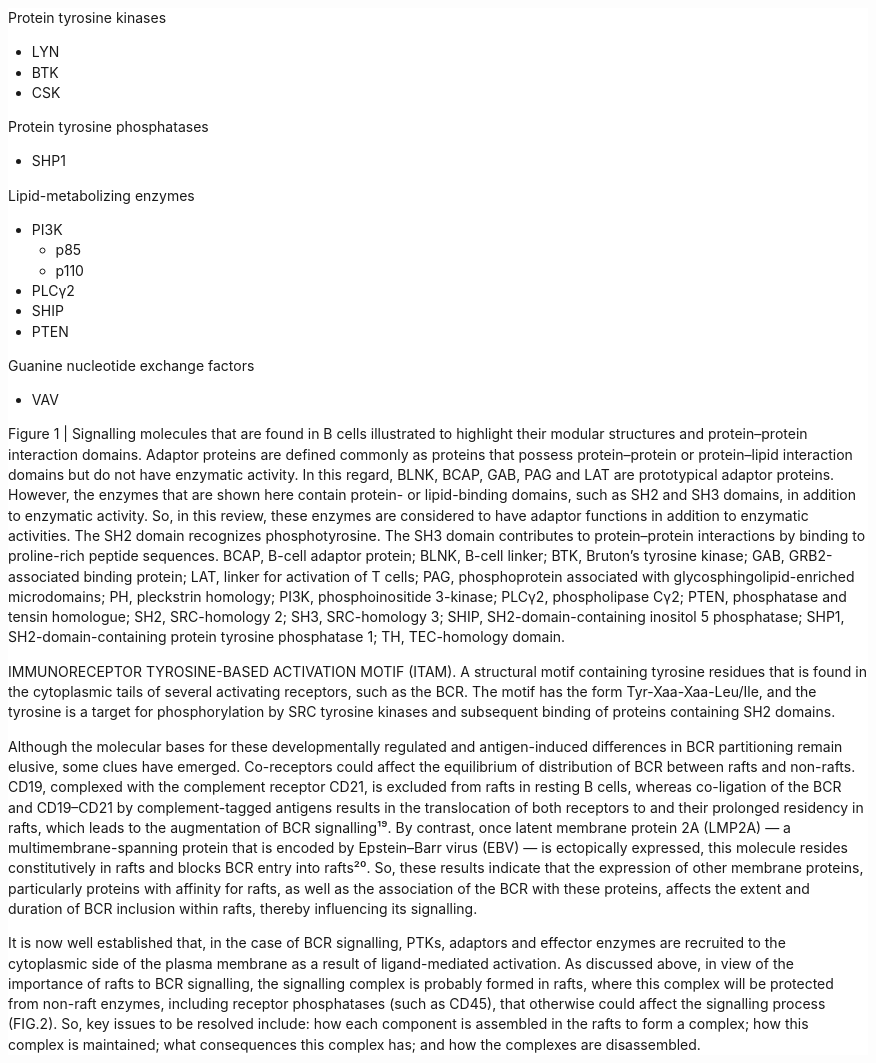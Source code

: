 Protein tyrosine kinases
- LYN
- BTK
- CSK

Protein tyrosine phosphatases
- SHP1

Lipid-metabolizing enzymes
- PI3K
  - p85
  - p110
- PLCγ2
- SHIP
- PTEN

Guanine nucleotide exchange factors
- VAV

Figure 1 | Signalling molecules that are found in B cells illustrated to highlight their modular structures and protein–protein interaction domains. Adaptor proteins are defined commonly as proteins that possess protein–protein or protein–lipid interaction domains but do not have enzymatic activity. In this regard, BLNK, BCAP, GAB, PAG and LAT are prototypical adaptor proteins. However, the enzymes that are shown here contain protein- or lipid-binding domains, such as SH2 and SH3 domains, in addition to enzymatic activity. So, in this review, these enzymes are considered to have adaptor functions in addition to enzymatic activities. The SH2 domain recognizes phosphotyrosine. The SH3 domain contributes to protein–protein interactions by binding to proline-rich peptide sequences. BCAP, B-cell adaptor protein; BLNK, B-cell linker; BTK, Bruton’s tyrosine kinase; GAB, GRB2-associated binding protein; LAT, linker for activation of T cells; PAG, phosphoprotein associated with glycosphingolipid-enriched microdomains; PH, pleckstrin homology; PI3K, phosphoinositide 3-kinase; PLCγ2, phospholipase Cγ2; PTEN, phosphatase and tensin homologue; SH2, SRC-homology 2; SH3, SRC-homology 3; SHIP, SH2-domain-containing inositol 5 phosphatase; SHP1, SH2-domain-containing protein tyrosine phosphatase 1; TH, TEC-homology domain.

IMMUNORECEPTOR TYROSINE-BASED ACTIVATION MOTIF (ITAM). A structural motif containing tyrosine residues that is found in the cytoplasmic tails of several activating receptors, such as the BCR. The motif has the form Tyr-Xaa-Xaa-Leu/Ile, and the tyrosine is a target for phosphorylation by SRC tyrosine kinases and subsequent binding of proteins containing SH2 domains.

Although the molecular bases for these developmentally regulated and antigen-induced differences in BCR partitioning remain elusive, some clues have emerged. Co-receptors could affect the equilibrium of distribution of BCR between rafts and non-rafts. CD19, complexed with the complement receptor CD21, is excluded from rafts in resting B cells, whereas co-ligation of the BCR and CD19–CD21 by complement-tagged antigens results in the translocation of both receptors to and their prolonged residency in rafts, which leads to the augmentation of BCR signalling¹⁹. By contrast, once latent membrane protein 2A (LMP2A) — a multimembrane-spanning protein that is encoded by Epstein–Barr virus (EBV) — is ectopically expressed, this molecule resides constitutively in rafts and blocks BCR entry into rafts²⁰. So, these results indicate that the expression of other membrane proteins, particularly proteins with affinity for rafts, as well as the association of the BCR with these proteins, affects the extent and duration of BCR inclusion within rafts, thereby influencing its signalling.

It is now well established that, in the case of BCR signalling, PTKs, adaptors and effector enzymes are recruited to the cytoplasmic side of the plasma membrane as a result of ligand-mediated activation. As discussed above, in view of the importance of rafts to BCR signalling, the signalling complex is probably formed in rafts, where this complex will be protected from non-raft enzymes, including receptor phosphatases (such as CD45), that otherwise could affect the signalling process (FIG.2). So, key issues to be resolved include: how each component is assembled in the rafts to form a complex; how this complex is maintained; what consequences this complex has; and how the complexes are disassembled.
